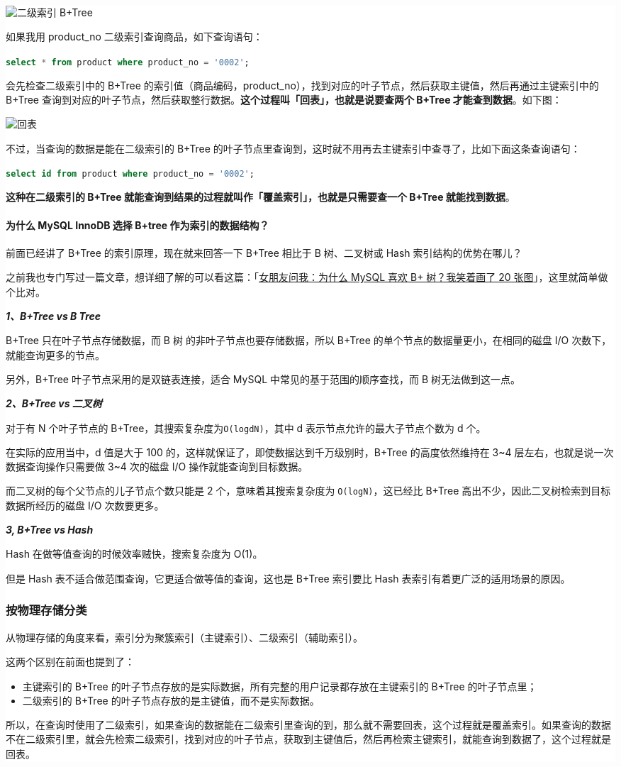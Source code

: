 ![二级索引 B+Tree](https://cdn.xiaolincoding.com/gh/xiaolincoder/mysql/索引/二级索引btree.drawio.png)

如果我用 product_no 二级索引查询商品，如下查询语句：

```sql
select * from product where product_no = '0002';
```

会先检查二级索引中的 B+Tree 的索引值（商品编码，product_no），找到对应的叶子节点，然后获取主键值，然后再通过主键索引中的 B+Tree 查询到对应的叶子节点，然后获取整行数据。**这个过程叫「回表」，也就是说要查两个 B+Tree 才能查到数据**。如下图：

![回表](https://cdn.xiaolincoding.com/gh/xiaolincoder/mysql/索引/回表.drawio.png)

不过，当查询的数据是能在二级索引的 B+Tree 的叶子节点里查询到，这时就不用再去主键索引中查寻了，比如下面这条查询语句：

```sql
select id from product where product_no = '0002';
```

**这种在二级索引的 B+Tree 就能查询到结果的过程就叫作「覆盖索引」，也就是只需要查一个 B+Tree 就能找到数据**。

#### 为什么 MySQL InnoDB  选择 B+tree 作为索引的数据结构？

前面已经讲了 B+Tree 的索引原理，现在就来回答一下 B+Tree 相比于 B 树、二叉树或 Hash 索引结构的优势在哪儿？

之前我也专门写过一篇文章，想详细了解的可以看这篇：「[女朋友问我：为什么 MySQL 喜欢 B+ 树？我笑着画了 20 张图](https://mp.weixin.qq.com/s/w1ZFOug8-Sa7ThtMnlaUtQ)」，这里就简单做个比对。

***1、B+Tree vs B Tree***

B+Tree 只在叶子节点存储数据，而 B 树 的非叶子节点也要存储数据，所以 B+Tree 的单个节点的数据量更小，在相同的磁盘 I/O 次数下，就能查询更多的节点。

另外，B+Tree 叶子节点采用的是双链表连接，适合 MySQL 中常见的基于范围的顺序查找，而 B 树无法做到这一点。

***2、B+Tree vs 二叉树***

对于有 N 个叶子节点的 B+Tree，其搜索复杂度为`O(logdN)`，其中 d 表示节点允许的最大子节点个数为 d 个。

在实际的应用当中，d 值是大于 100 的，这样就保证了，即使数据达到千万级别时，B+Tree 的高度依然维持在 3~4 层左右，也就是说一次数据查询操作只需要做 3~4 次的磁盘 I/O 操作就能查询到目标数据。

而二叉树的每个父节点的儿子节点个数只能是 2 个，意味着其搜索复杂度为 `O(logN)`，这已经比 B+Tree 高出不少，因此二叉树检索到目标数据所经历的磁盘 I/O 次数要更多。

***3, B+Tree vs Hash***

Hash 在做等值查询的时候效率贼快，搜索复杂度为 O(1)。

但是 Hash 表不适合做范围查询，它更适合做等值的查询，这也是 B+Tree 索引要比 Hash 表索引有着更广泛的适用场景的原因。

### 按物理存储分类

从物理存储的角度来看，索引分为聚簇索引（主键索引）、二级索引（辅助索引）。

这两个区别在前面也提到了：

- 主键索引的 B+Tree  的叶子节点存放的是实际数据，所有完整的用户记录都存放在主键索引的 B+Tree 的叶子节点里；
- 二级索引的 B+Tree  的叶子节点存放的是主键值，而不是实际数据。

所以，在查询时使用了二级索引，如果查询的数据能在二级索引里查询的到，那么就不需要回表，这个过程就是覆盖索引。如果查询的数据不在二级索引里，就会先检索二级索引，找到对应的叶子节点，获取到主键值后，然后再检索主键索引，就能查询到数据了，这个过程就是回表。
